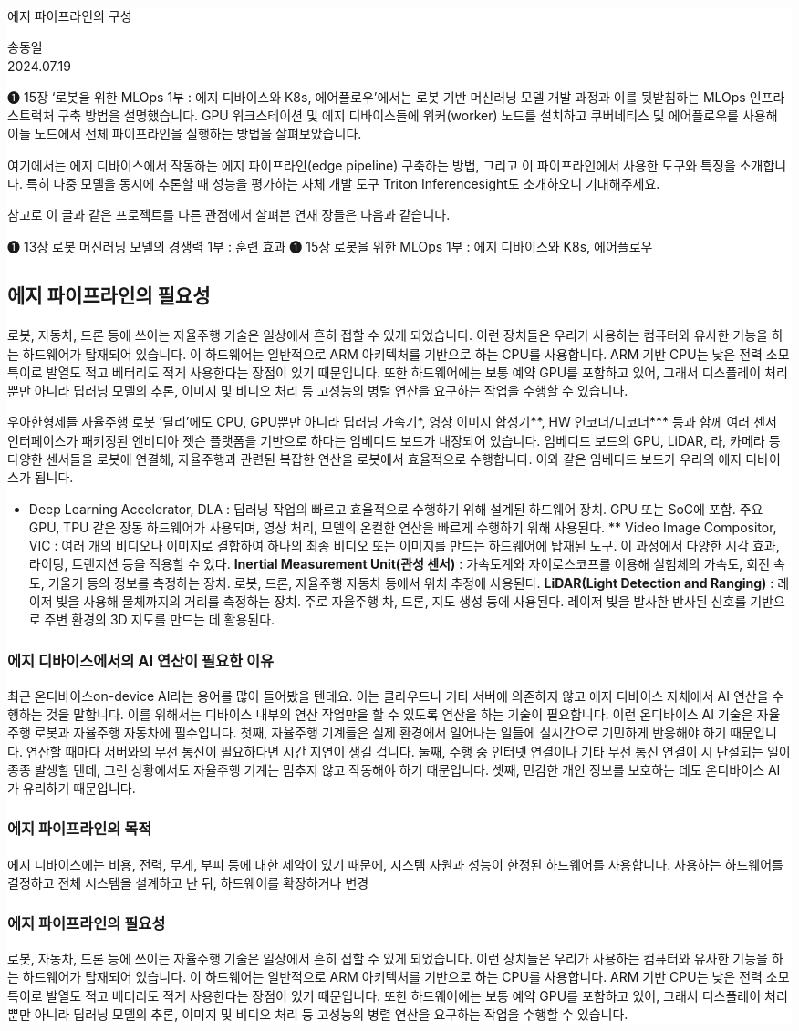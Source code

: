 에지 파이프라인의 구성

송동일  
2024.07.19

➊ 15장 ‘로봇을 위한 MLOps 1부 : 에지 디바이스와 K8s, 에어플로우’에서는 로봇 기반 머신러닝 모델 개발 과정과 이를 뒷받침하는 MLOps 인프라스트럭처 구축 방법을 설명했습니다. GPU 워크스테이션 및 에지 디바이스들에 워커(worker) 노드를 설치하고 쿠버네티스 및 에어플로우를 사용해 이들 노드에서 전체 파이프라인을 실행하는 방법을 살펴보았습니다.

여기에서는 에지 디바이스에서 작동하는 에지 파이프라인(edge pipeline) 구축하는 방법, 그리고 이 파이프라인에서 사용한 도구와 특징을 소개합니다. 특히 다중 모델을 동시에 추론할 때 성능을 평가하는 자체 개발 도구 Triton Inferencesight도 소개하오니 기대해주세요.

참고로 이 글과 같은 프로젝트를 다른 관점에서 살펴본 연재 장들은 다음과 같습니다.

➊ 13장 로봇 머신러닝 모델의 경쟁력 1부 : 훈련 효과
➊ 15장 로봇을 위한 MLOps 1부 : 에지 디바이스와 K8s, 에어플로우

## 에지 파이프라인의 필요성  
로봇, 자동차, 드론 등에 쓰이는 자율주행 기술은 일상에서 흔히 접할 수 있게 되었습니다. 이런 장치들은 우리가 사용하는 컴퓨터와 유사한 기능을 하는 하드웨어가 탑재되어 있습니다. 이 하드웨어는 일반적으로 ARM 아키텍처를 기반으로 하는 CPU를 사용합니다. ARM 기반 CPU는 낮은 전력 소모 특이로 발열도 적고 베터리도 적게 사용한다는 장점이 있기 때문입니다. 또한 하드웨어에는 보통 예약 GPU를 포함하고 있어, 그래서 디스플레이 처리뿐만 아니라 딥러닝 모델의 추론, 이미지 및 비디오 처리 등 고성능의 병렬 연산을 요구하는 작업을 수행할 수 있습니다.

우아한형제들 자율주행 로봇 ‘딜리’에도 CPU, GPU뿐만 아니라 딥러닝 가속기*, 영상 이미지 합성기**, HW 인코더/디코더*** 등과 함께 여러 센서 인터페이스가 패키징된 엔비디아 젯슨 플랫폼을 기반으로 하다는 임베디드 보드가 내장되어 있습니다. 임베디드 보드의 GPU, LiDAR, 라, 카메라 등 다양한 센서들을 로봇에 연결해, 자율주행과 관련된 복잡한 연산을 로봇에서 효율적으로 수행합니다. 이와 같은 임베디드 보드가 우리의 에지 디바이스가 됩니다.

* Deep Learning Accelerator, DLA : 딥러닝 작업의 빠르고 효율적으로 수행하기 위해 설계된 하드웨어 장치. GPU 또는 SoC에 포함. 주요 GPU, TPU 같은 장동 하드웨어가 사용되며, 영상 처리, 모델의 온컬한 연산을 빠르게 수행하기 위해 사용된다.
** Video Image Compositor, VIC : 여러 개의 비디오나 이미지로 결합하여 하나의 최종 비디오 또는 이미지를 만드는 하드웨어에 탑재된 도구. 이 과정에서 다양한 시각 효과, 라이팅, 트랜지션 등을 적용할 수 있다.
**Inertial Measurement Unit(관성 센서)** : 가속도계와 자이로스코프를 이용해 실험체의 가속도, 회전 속도, 기울기 등의 정보를 측정하는 장치. 로봇, 드론, 자율주행 자동차 등에서 위치 추정에 사용된다.
**LiDAR(Light Detection and Ranging)**  : 레이저 빛을 사용해 물체까지의 거리를 측정하는 장치. 주로 자율주행 차, 드론, 지도 생성 등에 사용된다. 레이저 빛을 발사한 반사된 신호를 기반으로 주변 환경의 3D 지도를 만드는 데 활용된다.

### 에지 디바이스에서의 AI 연산이 필요한 이유  
최근 온디바이스on-device AI라는 용어를 많이 들어봤을 텐데요. 이는 클라우드나 기타 서버에 의존하지 않고 에지 디바이스 자체에서 AI 연산을 수행하는 것을 말합니다. 이를 위해서는 디바이스 내부의 연산 작업만을 할 수 있도록 연산을 하는 기술이 필요합니다. 이런 온디바이스 AI 기술은 자율주행 로봇과 자율주행 자동차에 필수입니다. 첫째, 자율주행 기계들은 실제 환경에서 일어나는 일들에 실시간으로 기민하게 반응해야 하기 때문입니다. 연산할 때마다 서버와의 무선 통신이 필요하다면 시간 지연이 생길 겁니다. 둘째, 주행 중 인터넷 연결이나 기타 무선 통신 연결이 시 단절되는 일이 종종 발생할 텐데, 그런 상황에서도 자율주행 기계는 멈추지 않고 작동해야 하기 때문입니다. 셋째, 민감한 개인 정보를 보호하는 데도 온디바이스 AI가 유리하기 때문입니다.

### 에지 파이프라인의 목적  
에지 디바이스에는 비용, 전력, 무게, 부피 등에 대한 제약이 있기 때문에, 시스템 자원과 성능이 한정된 하드웨어를 사용합니다. 사용하는 하드웨어를 결정하고 전체 시스템을 설계하고 난 뒤, 하드웨어를 확장하거나 변경

### 에지 파이프라인의 필요성  
로봇, 자동차, 드론 등에 쓰이는 자율주행 기술은 일상에서 흔히 접할 수 있게 되었습니다. 이런 장치들은 우리가 사용하는 컴퓨터와 유사한 기능을 하는 하드웨어가 탑재되어 있습니다. 이 하드웨어는 일반적으로 ARM 아키텍처를 기반으로 하는 CPU를 사용합니다. ARM 기반 CPU는 낮은 전력 소모 특이로 발열도 적고 베터리도 적게 사용한다는 장점이 있기 때문입니다. 또한 하드웨어에는 보통 예약 GPU를 포함하고 있어, 그래서 디스플레이 처리뿐만 아니라 딥러닝 모델의 추론, 이미지 및 비디오 처리 등 고성능의 병렬 연산을 요구하는 작업을 수행할 수 있습니다.
